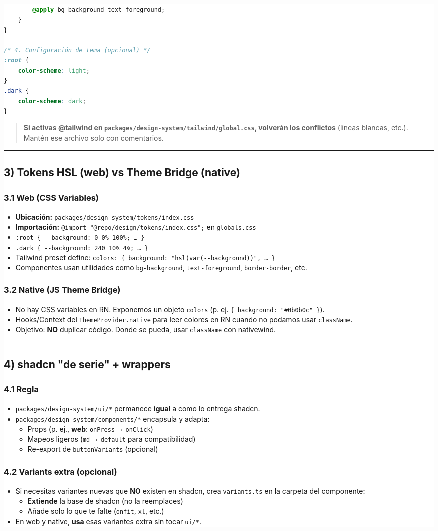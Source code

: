 ```css
        @apply bg-background text-foreground;
    }
}

/* 4. Configuración de tema (opcional) */
:root {
    color-scheme: light;
}
.dark {
    color-scheme: dark;
}
```

> **Si activas @tailwind en `packages/design-system/tailwind/global.css`, volverán los conflictos** (líneas blancas, etc.). Mantén ese archivo solo con comentarios.

---

## 3) Tokens HSL (web) vs Theme Bridge (native)

### 3.1 Web (CSS Variables)

- **Ubicación:** `packages/design-system/tokens/index.css`
- **Importación:** `@import "@repo/design/tokens/index.css";` en `globals.css`
- `:root { --background: 0 0% 100%; … }`
- `.dark { --background: 240 10% 4%; … }`
- Tailwind preset define: `colors: { background: "hsl(var(--background))", … }`
- Componentes usan utilidades como `bg-background`, `text-foreground`, `border-border`, etc.

### 3.2 Native (JS Theme Bridge)

- No hay CSS variables en RN. Exponemos un objeto `colors` (p. ej. `{ background: "#0b0b0c" }`).
- Hooks/Context del `ThemeProvider.native` para leer colores en RN cuando no podamos usar `className`.
- Objetivo: **NO** duplicar código. Donde se pueda, usar `className` con nativewind.

---

## 4) shadcn "de serie" + wrappers

### 4.1 Regla

- `packages/design-system/ui/*` permanece **igual** a como lo entrega shadcn.
- `packages/design-system/components/*` encapsula y adapta:
    - Props (p. ej., **web**: `onPress → onClick`)
    - Mapeos ligeros (`md → default` para compatibilidad)
    - Re-export de `buttonVariants` (opcional)

### 4.2 Variants extra (opcional)

- Si necesitas variantes nuevas que **NO** existen en shadcn, crea `variants.ts` en la carpeta del componente:
    - **Extiende** la base de shadcn (no la reemplaces)
    - Añade solo lo que te falte (`onfit`, `xl`, etc.)
- En web y native, **usa** esas variantes extra sin tocar `ui/*`.
